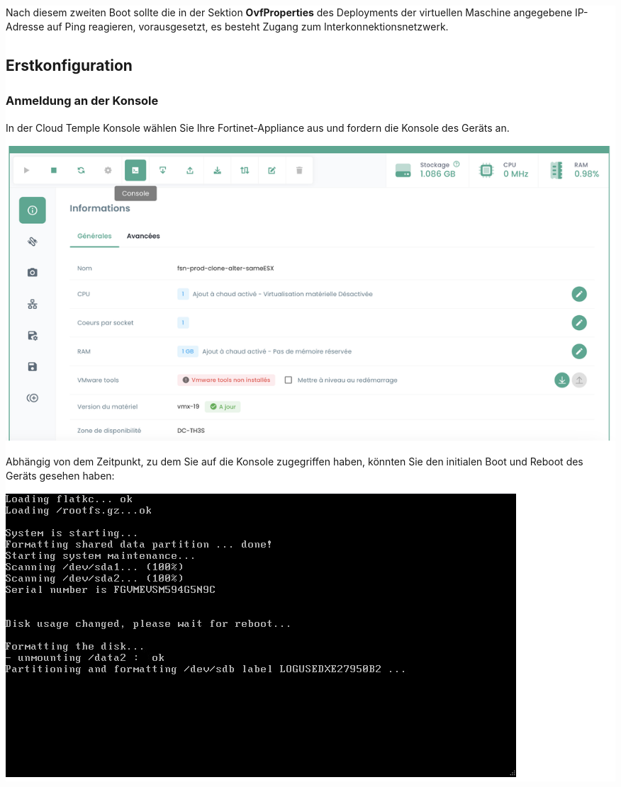 Nach diesem zweiten Boot sollte die in der Sektion **OvfProperties** des Deployments der virtuellen Maschine angegebene IP-Adresse auf Ping reagieren, vorausgesetzt, es besteht Zugang zum Interkonnektionsnetzwerk.

## Erstkonfiguration
### Anmeldung an der Konsole
In der Cloud Temple Konsole wählen Sie Ihre Fortinet-Appliance aus und fordern die Konsole des Geräts an.

![](images/vm_console_01.png)

Abhängig von dem Zeitpunkt, zu dem Sie auf die Konsole zugegriffen haben, könnten Sie den initialen Boot und Reboot des Geräts gesehen haben:

![](images/vm_boot_01.png)
